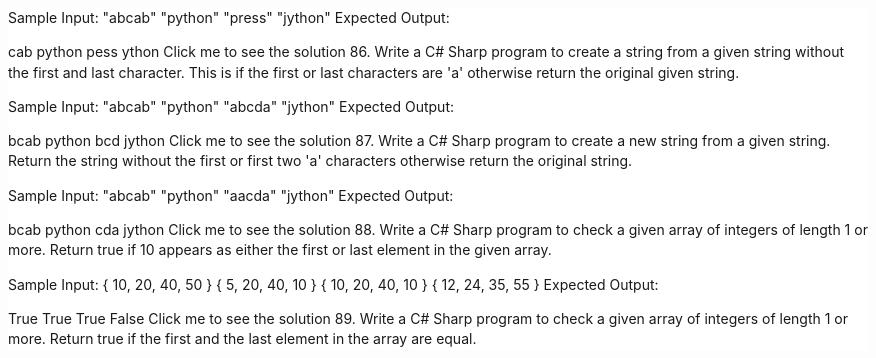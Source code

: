 Sample Input:
"abcab"
"python"
"press"
"jython"
Expected Output:

cab
python
pess
ython
Click me to see the solution
86. Write a C# Sharp program to create a string from a given string without the first and last character. This is if the first or last characters are 'a' otherwise return the original given string.

Sample Input:
"abcab"
"python"
"abcda"
"jython"
Expected Output:

bcab
python
bcd
jython
Click me to see the solution
87. Write a C# Sharp program to create a new string from a given string. Return the string without the first or first two 'a' characters otherwise return the original string.

Sample Input:
"abcab"
"python"
"aacda"
"jython"
Expected Output:

bcab
python
cda
jython
Click me to see the solution
88. Write a C# Sharp program to check a given array of integers of length 1 or more. Return true if 10 appears as either the first or last element in the given array.

Sample Input:
{ 10, 20, 40, 50 }
{ 5, 20, 40, 10 }
{ 10, 20, 40, 10 }
{ 12, 24, 35, 55 }
Expected Output:

True
True
True
False
Click me to see the solution
89. Write a C# Sharp program to check a given array of integers of length 1 or more. Return true if the first and the last element in the array are equal.
